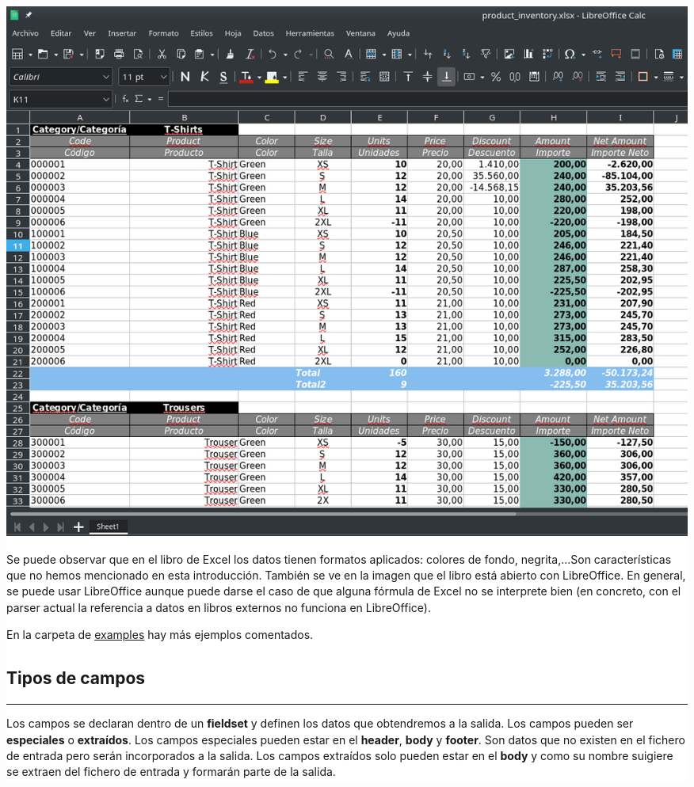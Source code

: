 ![product_inventory.xlsx](images/product_inventory_xlsx.png)

Se puede observar que en el libro de Excel los datos tienen formatos aplicados: colores de fondo, negrita,...Son características que no hemos mencionado en esta introducción. También se ve en la imagen que el libro está abierto con LibreOffice. En general, se puede usar LibreOffice aunque puede darse el caso de que alguna fórmula de Excel no se interprete bien (en concreto, con el parser actual la referencia a datos en libros externos no funciona en LibreOffice).

En la carpeta de [examples](examples/) hay más ejemplos comentados.


## Tipos de campos
---

Los campos se declaran dentro de un **fieldset** y definen los datos que obtendremos a la salida. Los campos pueden ser **especiales** o **extraídos**. Los campos especiales pueden estar en el **header**, **body** y **footer**. Son datos que no existen en el fichero de entrada pero serán incorporados a la salida. Los campos extraídos solo pueden estar en el **body** y como su nombre suigiere se extraen del fichero de entrada y formarán parte de la salida.
